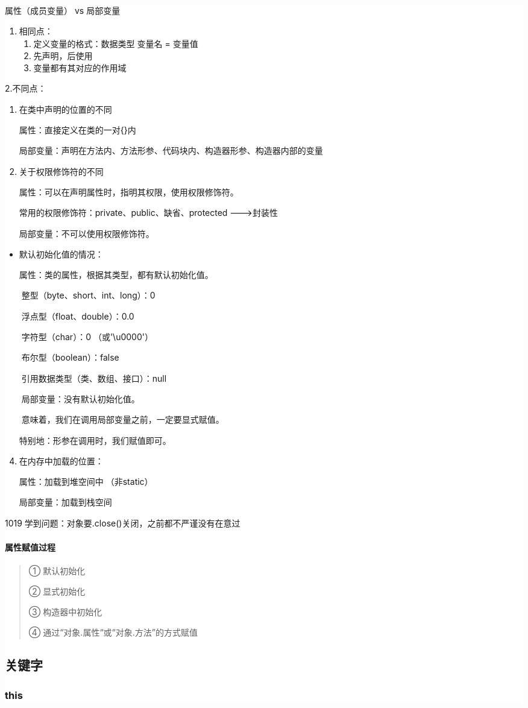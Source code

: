 属性（成员变量）   vs  局部变量

1. 相同点：
   1. 定义变量的格式：数据类型  变量名 = 变量值
   2. 先声明，后使用
   3. 变量都有其对应的作用域 

2.不同点：
1. 在类中声明的位置的不同

   属性：直接定义在类的一对{}内

   局部变量：声明在方法内、方法形参、代码块内、构造器形参、构造器内部的变量

2. 关于权限修饰符的不同

   属性：可以在声明属性时，指明其权限，使用权限修饰符。

   常用的权限修饰符：private、public、缺省、protected  --->封装性

   局部变量：不可以使用权限修饰符。

- 默认初始化值的情况：

  属性：类的属性，根据其类型，都有默认初始化值。

  ​	整型（byte、short、int、long）：0

  ​	浮点型（float、double）：0.0

  ​	字符型（char）：0  （或'\u0000'）

  ​	布尔型（boolean）：false

  ​	引用数据类型（类、数组、接口）：null

  ​	局部变量：没有默认初始化值。

  ​	意味着，我们在调用局部变量之前，一定要显式赋值。

  特别地：形参在调用时，我们赋值即可。

4. 在内存中加载的位置：

   属性：加载到堆空间中   （非static）

   局部变量：加载到栈空间

1019 学到问题：对象要.close()关闭，之前都不严谨没有在意过

#### 属性赋值过程

> ① 默认初始化 
>
> ② 显式初始化 
>
> ③ 构造器中初始化 
>
> ④ 通过“对象.属性“或“对象.方法”的方式赋值
>
> 

##  关键字

### this



